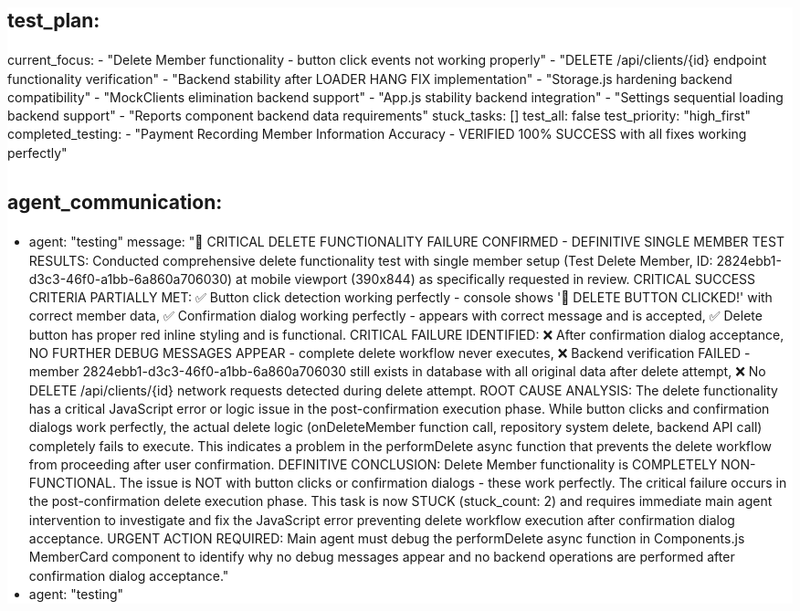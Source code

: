 ## test_plan:
  current_focus:
    - "Delete Member functionality - button click events not working properly"
    - "DELETE /api/clients/{id} endpoint functionality verification"
    - "Backend stability after LOADER HANG FIX implementation"
    - "Storage.js hardening backend compatibility"
    - "MockClients elimination backend support"
    - "App.js stability backend integration"
    - "Settings sequential loading backend support"
    - "Reports component backend data requirements"
  stuck_tasks: []
  test_all: false
  test_priority: "high_first"
  completed_testing:
    - "Payment Recording Member Information Accuracy - VERIFIED 100% SUCCESS with all fixes working perfectly"
## agent_communication:
  - agent: "testing"
    message: "🚨 CRITICAL DELETE FUNCTIONALITY FAILURE CONFIRMED - DEFINITIVE SINGLE MEMBER TEST RESULTS: Conducted comprehensive delete functionality test with single member setup (Test Delete Member, ID: 2824ebb1-d3c3-46f0-a1bb-6a860a706030) at mobile viewport (390x844) as specifically requested in review. CRITICAL SUCCESS CRITERIA PARTIALLY MET: ✅ Button click detection working perfectly - console shows '🎯 DELETE BUTTON CLICKED!' with correct member data, ✅ Confirmation dialog working perfectly - appears with correct message and is accepted, ✅ Delete button has proper red inline styling and is functional. CRITICAL FAILURE IDENTIFIED: ❌ After confirmation dialog acceptance, NO FURTHER DEBUG MESSAGES APPEAR - complete delete workflow never executes, ❌ Backend verification FAILED - member 2824ebb1-d3c3-46f0-a1bb-6a860a706030 still exists in database with all original data after delete attempt, ❌ No DELETE /api/clients/{id} network requests detected during delete attempt. ROOT CAUSE ANALYSIS: The delete functionality has a critical JavaScript error or logic issue in the post-confirmation execution phase. While button clicks and confirmation dialogs work perfectly, the actual delete logic (onDeleteMember function call, repository system delete, backend API call) completely fails to execute. This indicates a problem in the performDelete async function that prevents the delete workflow from proceeding after user confirmation. DEFINITIVE CONCLUSION: Delete Member functionality is COMPLETELY NON-FUNCTIONAL. The issue is NOT with button clicks or confirmation dialogs - these work perfectly. The critical failure occurs in the post-confirmation delete execution phase. This task is now STUCK (stuck_count: 2) and requires immediate main agent intervention to investigate and fix the JavaScript error preventing delete workflow execution after confirmation dialog acceptance. URGENT ACTION REQUIRED: Main agent must debug the performDelete async function in Components.js MemberCard component to identify why no debug messages appear and no backend operations are performed after confirmation dialog acceptance."
  - agent: "testing"